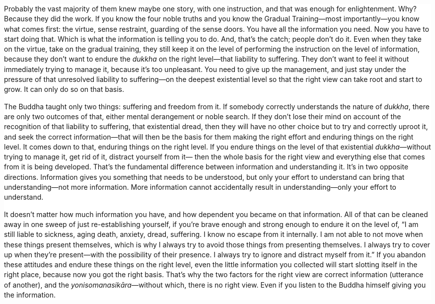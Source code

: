 Probably the vast majority of them knew maybe one story, with one
instruction, and that was enough for enlightenment. Why? Because they
did the work. If you know the four noble truths and you know the Gradual
Training—most importantly—you know what comes first: the virtue, sense
restraint, guarding of the sense doors. You have all the information you
need. Now you have to start doing that. Which is what the information is
telling you to do. And, that’s the catch; people don’t do it. Even when
they take on the virtue, take on the gradual training, they still keep
it on the level of performing the instruction on the level of
information, because they don’t want to endure the
<span lang="pi">*dukkha*</span> on the right level—that liability to
suffering. They don’t want to feel it without immediately trying to
manage it, because it’s too unpleasant. You need to give up the
management, and just stay under the pressure of that unresolved
liability to suffering—on the deepest existential level so that the
right view can take root and start to grow. It can only do so on that
basis.

The Buddha taught only two things: suffering and freedom from it. If
somebody correctly understands the nature of
<span lang="pi">*dukkha*</span>, there are only two outcomes of that,
either mental derangement or noble search. If they don’t lose their mind
on account of the recognition of that liability to suffering, that
existential dread, then they will have no other choice but to try and
correctly uproot it, and seek the correct information—that will then be
the basis for them making the right effort and enduring things on the
right level. It comes down to that, enduring things on the right level.
If you endure things on the level of that existential
<span lang="pi">*dukkha*</span>—without trying to manage it, get rid of
it, distract yourself from it— then the whole basis for the right view
and everything else that comes from it is being developed. That’s the
fundamental difference between information and understanding it. It’s in
two opposite directions. Information gives you something that needs to
be understood, but only your effort to understand can bring that
understanding—not more information. More information cannot accidentally
result in understanding—only your effort to understand.

It doesn’t matter how much information you have, and how dependent you
became on that information. All of that can be cleaned away in one sweep
of just re-establishing yourself, if you’re brave enough and strong
enough to endure it on the level of, “I am still liable to sickness,
aging death, anxiety, dread, suffering. I know no escape from it
internally. I am not able to not move when these things present
themselves, which is why I always try to avoid those things from
presenting themselves. I always try to cover up when they’re
present—with the possibility of their presence. I always try to ignore
and distract myself from it.” If you abandon these attitudes and endure
these things on the right level, even the little information you
collected will start slotting itself in the right place, because now you
got the right basis. That’s why the two factors for the right view are
correct information (utterance of another), and the
<span lang="pi">*yonisomanasikāra*</span>—without which, there is no
right view. Even if you listen to the Buddha himself giving you the
information.
